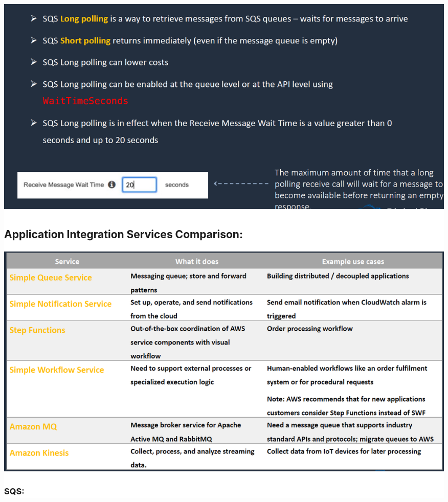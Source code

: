![alt text](imgs/ld16.PNG "")

## Application Integration Services Comparison:

![alt text](imgs/ld18.PNG "")

### SQS: 
